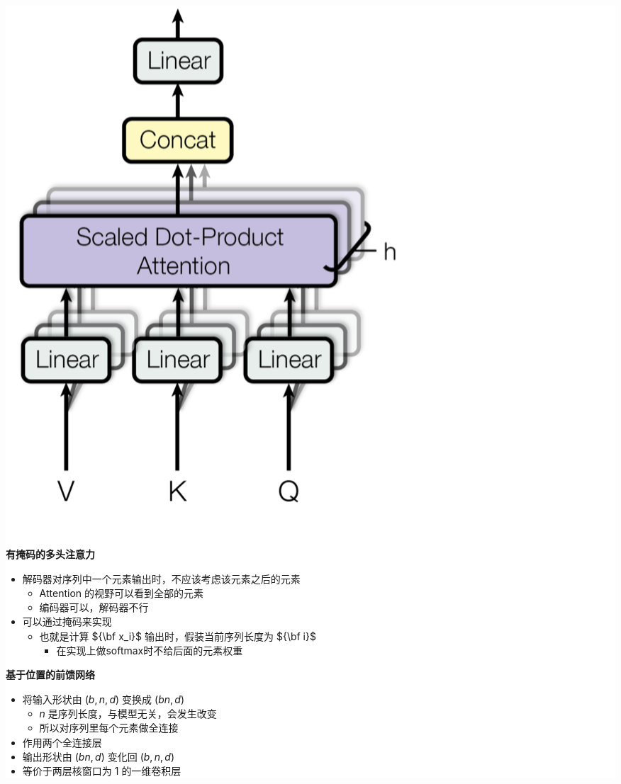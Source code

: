 ![](Images/056-01.png)

**有掩码的多头注意力**

- 解码器对序列中一个元素输出时，不应该考虑该元素之后的元素
  - Attention 的视野可以看到全部的元素
  - 编码器可以，解码器不行
- 可以通过掩码来实现
  - 也就是计算 ${\bf x_i}$ 输出时，假装当前序列长度为 ${\bf i}$
    - 在实现上做softmax时不给后面的元素权重

**基于位置的前馈网络**

- 将输入形状由 $(b,n,d)$ 变换成 $(bn,d)$
  - $n$ 是序列长度，与模型无关，会发生改变
  - 所以对序列里每个元素做全连接
- 作用两个全连接层
- 输出形状由 $(bn,d)$ 变化回 $(b,n,d)$
- 等价于两层核窗口为 $1$ 的一维卷积层
